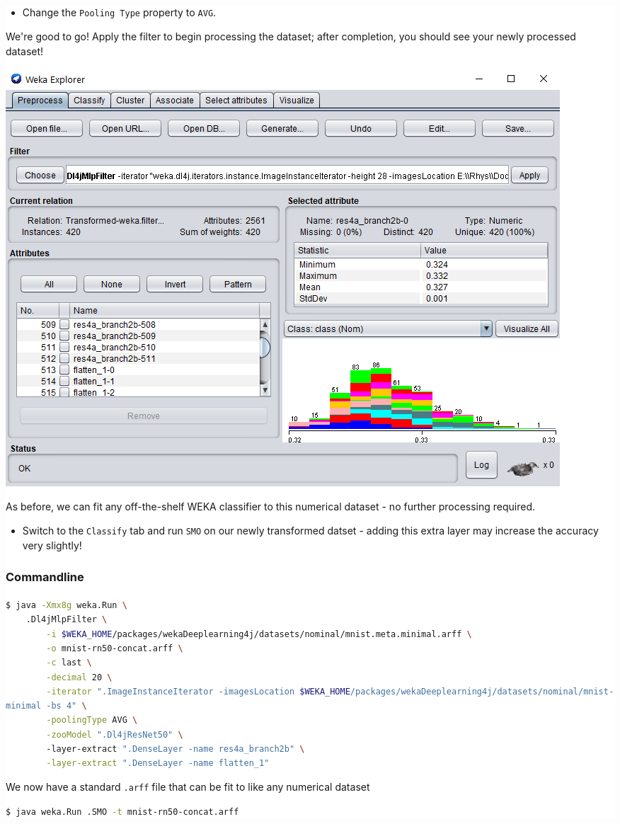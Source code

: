 - Change the `Pooling Type` property to `AVG`.

We're good to go! Apply the filter to begin processing the dataset; after completion, you should see your newly processed dataset!

![Processed Dataset](../img/feature_extraction/featurize-concat-processed.png)

As before, we can fit any off-the-shelf WEKA classifier to this numerical dataset - no further processing required.

- Switch to the `Classify` tab and run `SMO` on our newly transformed datset - adding this extra layer may increase the accuracy very slightly!

### Commandline
```bash
$ java -Xmx8g weka.Run \
    .Dl4jMlpFilter \
        -i $WEKA_HOME/packages/wekaDeeplearning4j/datasets/nominal/mnist.meta.minimal.arff \
        -o mnist-rn50-concat.arff \
        -c last \
        -decimal 20 \
        -iterator ".ImageInstanceIterator -imagesLocation $WEKA_HOME/packages/wekaDeeplearning4j/datasets/nominal/mnist-minimal -bs 4" \
        -poolingType AVG \
        -zooModel ".Dl4jResNet50" \ 
        -layer-extract ".DenseLayer -name res4a_branch2b" \
        -layer-extract ".DenseLayer -name flatten_1"         
```
We now have a standard `.arff` file that can be fit to like any numerical dataset
```bash
$ java weka.Run .SMO -t mnist-rn50-concat.arff
```
